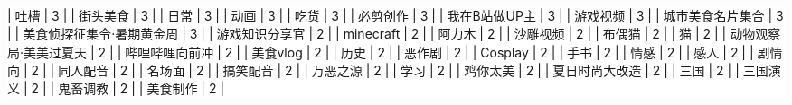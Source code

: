 | 吐槽 | 3 |
| 街头美食 | 3 |
| 日常 | 3 |
| 动画 | 3 |
| 吃货 | 3 |
| 必剪创作 | 3 |
| 我在B站做UP主 | 3 |
| 游戏视频 | 3 |
| 城市美食名片集合 | 3 |
| 美食侦探征集令·暑期黄金周 | 3 |
| 游戏知识分享官 | 2 |
| minecraft | 2 |
| 阿力木 | 2 |
| 沙雕视频 | 2 |
| 布偶猫 | 2 |
| 猫 | 2 |
| 动物观察局·美美过夏天 | 2 |
| 哔哩哔哩向前冲 | 2 |
| 美食vlog | 2 |
| 历史 | 2 |
| 恶作剧 | 2 |
| Cosplay | 2 |
| 手书 | 2 |
| 情感 | 2 |
| 感人 | 2 |
| 剧情向 | 2 |
| 同人配音 | 2 |
| 名场面 | 2 |
| 搞笑配音 | 2 |
| 万恶之源 | 2 |
| 学习 | 2 |
| 鸡你太美 | 2 |
| 夏日时尚大改造 | 2 |
| 三国 | 2 |
| 三国演义 | 2 |
| 鬼畜调教 | 2 |
| 美食制作 | 2 |